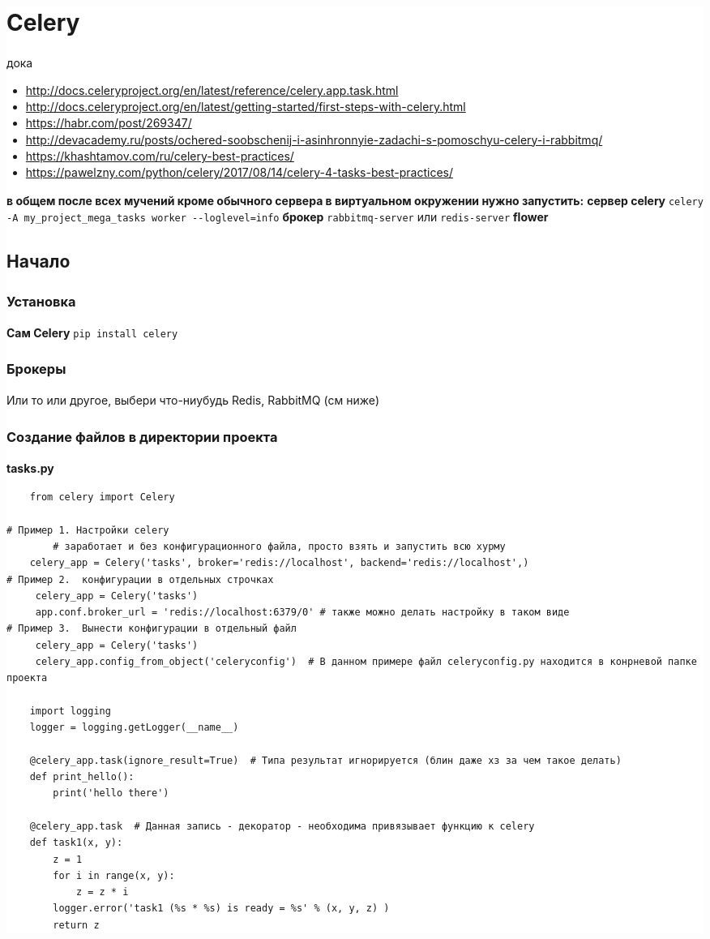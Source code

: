 # Celery 
дока 
- http://docs.celeryproject.org/en/latest/reference/celery.app.task.html
- http://docs.celeryproject.org/en/latest/getting-started/first-steps-with-celery.html
- https://habr.com/post/269347/
- http://devacademy.ru/posts/ochered-soobschenij-i-asinhronnyie-zadachi-s-pomoschyu-celery-i-rabbitmq/
- https://khashtamov.com/ru/celery-best-practices/
- https://pawelzny.com/python/celery/2017/08/14/celery-4-tasks-best-practices/

**в общем после всех мучений кроме обычного сервера в виртуальном окружении нужно запустить:**
**сервер celerу**
`celery -A my_project_mega_tasks worker --loglevel=info`
**брокер** 
`rabbitmq-server`
или 
`redis-server`
**flower**

## Начало 

### Установка
**Сам Celery**
`pip install celery`

### Брокеры
Или то или другое, выбери что-ниубудь 
Redis, RabbitMQ (см ниже)

### Создание файлов в директории проекта
**tasks.py**
```
    from celery import Celery

# Пример 1. Настройки celery 
        # заработает и без конфигурационного файла, просто взять и запустить всю хурму
    celery_app = Celery('tasks', broker='redis://localhost', backend='redis://localhost',)  
# Пример 2.  конфигурации в отдельных строчках
     celery_app = Celery('tasks')
     app.conf.broker_url = 'redis://localhost:6379/0' # также можно делать настройку в таком виде
# Пример 3.  Вынести конфигурации в отдельный файл
     celery_app = Celery('tasks')
     celery_app.config_from_object('celeryconfig')  # В данном примере файл celeryconfig.py находится в конрневой папке проекта

    import logging
    logger = logging.getLogger(__name__)

    @celery_app.task(ignore_result=True)  # Типа результат игнорируется (блин даже хз за чем такое делать)
    def print_hello():
        print('hello there')

    @celery_app.task  # Данная запись - декоратор - необходима привязывает функцию к celery
    def task1(x, y):
        z = 1
        for i in range(x, y):
            z = z * i
        logger.error('task1 (%s * %s) is ready = %s' % (x, y, z) )
        return z
``` 

